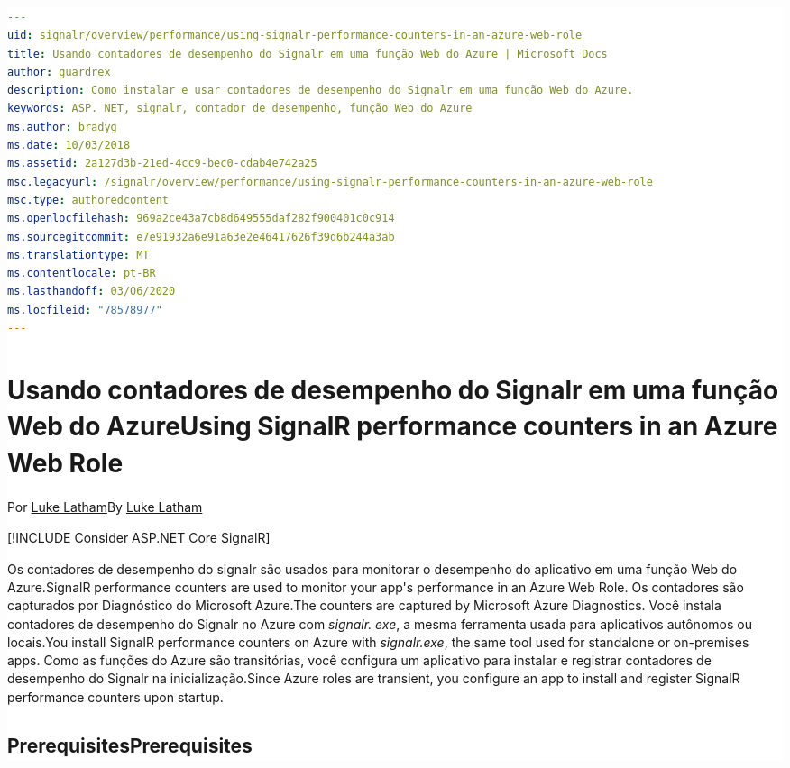 ```yaml
---
uid: signalr/overview/performance/using-signalr-performance-counters-in-an-azure-web-role
title: Usando contadores de desempenho do Signalr em uma função Web do Azure | Microsoft Docs
author: guardrex
description: Como instalar e usar contadores de desempenho do Signalr em uma função Web do Azure.
keywords: ASP. NET, signalr, contador de desempenho, função Web do Azure
ms.author: bradyg
ms.date: 10/03/2018
ms.assetid: 2a127d3b-21ed-4cc9-bec0-cdab4e742a25
msc.legacyurl: /signalr/overview/performance/using-signalr-performance-counters-in-an-azure-web-role
msc.type: authoredcontent
ms.openlocfilehash: 969a2ce43a7cb8d649555daf282f900401c0c914
ms.sourcegitcommit: e7e91932a6e91a63e2e46417626f39d6b244a3ab
ms.translationtype: MT
ms.contentlocale: pt-BR
ms.lasthandoff: 03/06/2020
ms.locfileid: "78578977"
---
```

# <a name="using-signalr-performance-counters-in-an-azure-web-role"></a><span data-ttu-id="4b33a-104">Usando contadores de desempenho do Signalr em uma função Web do Azure</span><span class="sxs-lookup"><span data-stu-id="4b33a-104">Using SignalR performance counters in an Azure Web Role</span></span>

<span data-ttu-id="4b33a-105">Por [Luke Latham](https://github.com/guardrex)</span><span class="sxs-lookup"><span data-stu-id="4b33a-105">By [Luke Latham](https://github.com/guardrex)</span></span>

[!INCLUDE [Consider ASP.NET Core SignalR](~/includes/signalr/signalr-version-disambiguation.md)]

<span data-ttu-id="4b33a-106">Os contadores de desempenho do signalr são usados para monitorar o desempenho do aplicativo em uma função Web do Azure.</span><span class="sxs-lookup"><span data-stu-id="4b33a-106">SignalR performance counters are used to monitor your app's performance in an Azure Web Role.</span></span> <span data-ttu-id="4b33a-107">Os contadores são capturados por Diagnóstico do Microsoft Azure.</span><span class="sxs-lookup"><span data-stu-id="4b33a-107">The counters are captured by Microsoft Azure Diagnostics.</span></span> <span data-ttu-id="4b33a-108">Você instala contadores de desempenho do Signalr no Azure com *signalr. exe*, a mesma ferramenta usada para aplicativos autônomos ou locais.</span><span class="sxs-lookup"><span data-stu-id="4b33a-108">You install SignalR performance counters on Azure with *signalr.exe*, the same tool used for standalone or on-premises apps.</span></span> <span data-ttu-id="4b33a-109">Como as funções do Azure são transitórias, você configura um aplicativo para instalar e registrar contadores de desempenho do Signalr na inicialização.</span><span class="sxs-lookup"><span data-stu-id="4b33a-109">Since Azure roles are transient, you configure an app to install and register SignalR performance counters upon startup.</span></span>

## <a name="prerequisites"></a><span data-ttu-id="4b33a-110">Prerequisites</span><span class="sxs-lookup"><span data-stu-id="4b33a-110">Prerequisites</span></span>
